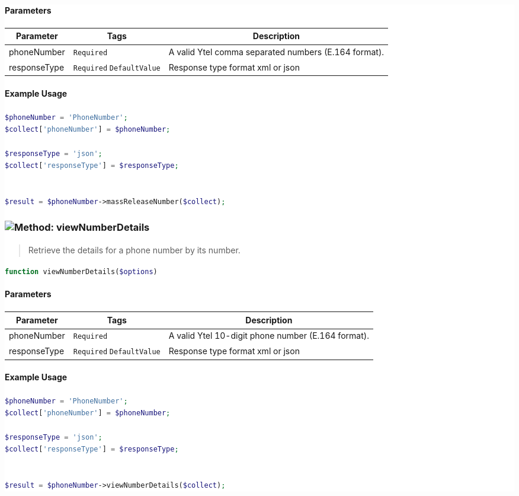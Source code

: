 #### Parameters

| Parameter | Tags | Description |
|-----------|------|-------------|
| phoneNumber |  ``` Required ```  | A valid Ytel comma separated numbers (E.164 format). |
| responseType |  ``` Required ```  ``` DefaultValue ```  | Response type format xml or json |



#### Example Usage

```php
$phoneNumber = 'PhoneNumber';
$collect['phoneNumber'] = $phoneNumber;

$responseType = 'json';
$collect['responseType'] = $responseType;


$result = $phoneNumber->massReleaseNumber($collect);

```


### <a name="view_number_details"></a>![Method: ](https://apidocs.io/img/method.png ".PhoneNumberController.viewNumberDetails") viewNumberDetails

> Retrieve the details for a phone number by its number.


```php
function viewNumberDetails($options)
```

#### Parameters

| Parameter | Tags | Description |
|-----------|------|-------------|
| phoneNumber |  ``` Required ```  | A valid Ytel 10-digit phone number (E.164 format). |
| responseType |  ``` Required ```  ``` DefaultValue ```  | Response type format xml or json |



#### Example Usage

```php
$phoneNumber = 'PhoneNumber';
$collect['phoneNumber'] = $phoneNumber;

$responseType = 'json';
$collect['responseType'] = $responseType;


$result = $phoneNumber->viewNumberDetails($collect);

```
